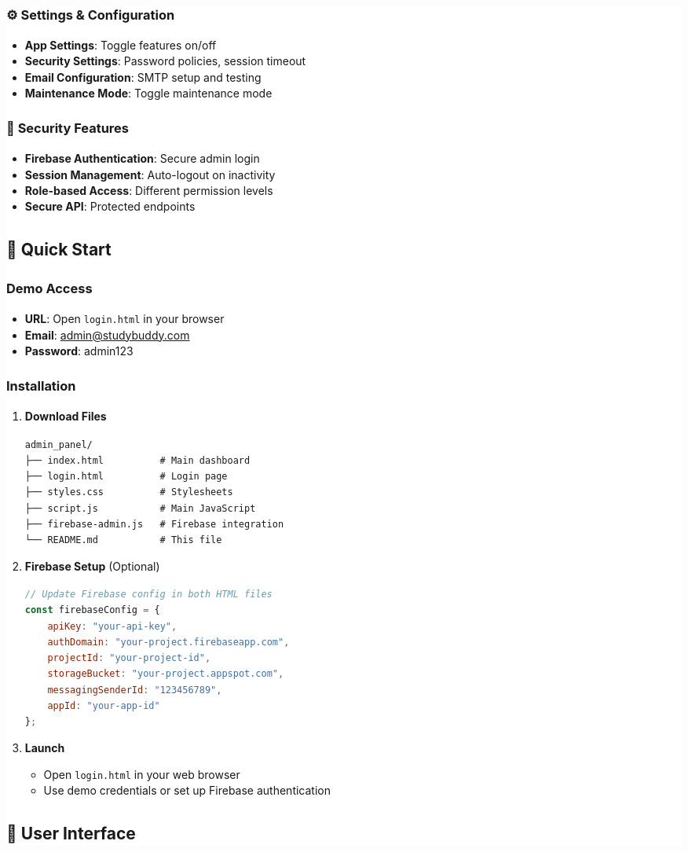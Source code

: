 ### ⚙️ **Settings & Configuration**
- **App Settings**: Toggle features on/off
- **Security Settings**: Password policies, session timeout
- **Email Configuration**: SMTP setup and testing
- **Maintenance Mode**: Toggle maintenance mode

### 🔐 **Security Features**
- **Firebase Authentication**: Secure admin login
- **Session Management**: Auto-logout on inactivity
- **Role-based Access**: Different permission levels
- **Secure API**: Protected endpoints

## 🚀 **Quick Start**

### **Demo Access**
- **URL**: Open `login.html` in your browser
- **Email**: admin@studybuddy.com  
- **Password**: admin123

### **Installation**

1. **Download Files**
   ```
   admin_panel/
   ├── index.html          # Main dashboard
   ├── login.html          # Login page
   ├── styles.css          # Stylesheets
   ├── script.js           # Main JavaScript
   ├── firebase-admin.js   # Firebase integration
   └── README.md           # This file
   ```

2. **Firebase Setup** (Optional)
   ```javascript
   // Update Firebase config in both HTML files
   const firebaseConfig = {
       apiKey: "your-api-key",
       authDomain: "your-project.firebaseapp.com",
       projectId: "your-project-id",
       storageBucket: "your-project.appspot.com",
       messagingSenderId: "123456789",
       appId: "your-app-id"
   };
   ```

3. **Launch**
   - Open `login.html` in your web browser
   - Use demo credentials or set up Firebase authentication

## 📱 **User Interface**
